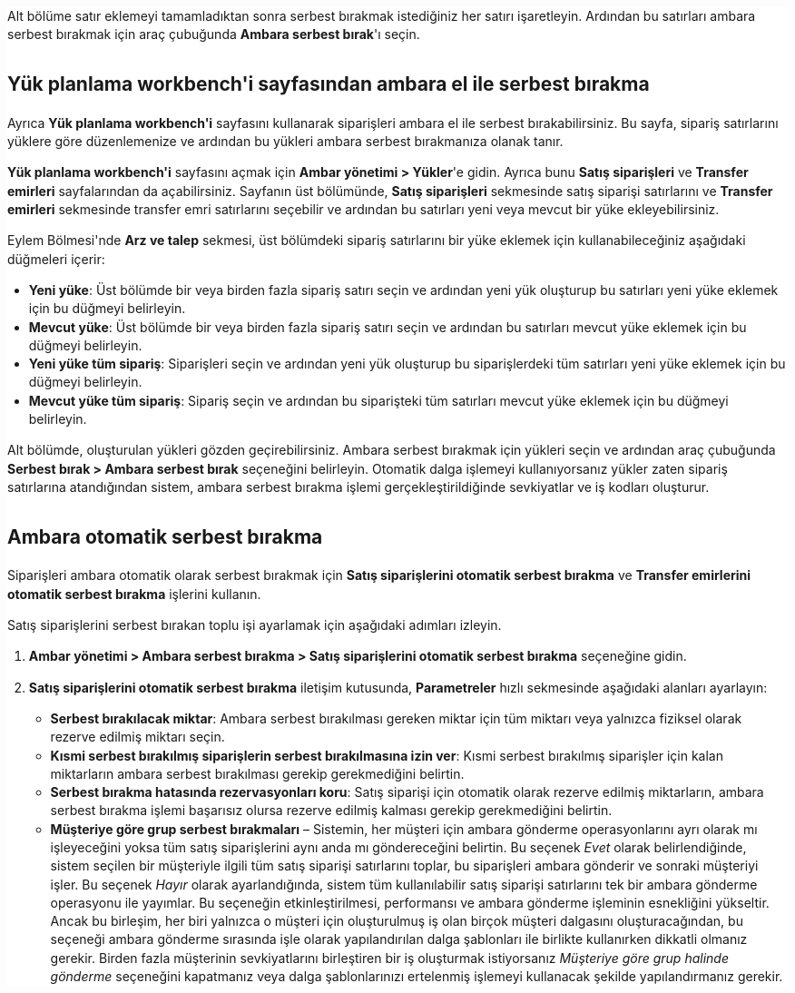 Alt bölüme satır eklemeyi tamamladıktan sonra serbest bırakmak istediğiniz her satırı işaretleyin. Ardından bu satırları ambara serbest bırakmak için araç çubuğunda **Ambara serbest bırak**'ı seçin.

## <a name="manual-release-to-the-warehouse-from-the-load-planning-workbench-page"></a>Yük planlama workbench'i sayfasından ambara el ile serbest bırakma

Ayrıca **Yük planlama workbench'i** sayfasını kullanarak siparişleri ambara el ile serbest bırakabilirsiniz. Bu sayfa, sipariş satırlarını yüklere göre düzenlemenize ve ardından bu yükleri ambara serbest bırakmanıza olanak tanır.

**Yük planlama workbench'i** sayfasını açmak için **Ambar yönetimi \> Yükler**'e gidin. Ayrıca bunu **Satış siparişleri** ve **Transfer emirleri** sayfalarından da açabilirsiniz. Sayfanın üst bölümünde, **Satış siparişleri** sekmesinde satış siparişi satırlarını ve **Transfer emirleri** sekmesinde transfer emri satırlarını seçebilir ve ardından bu satırları yeni veya mevcut bir yüke ekleyebilirsiniz.

Eylem Bölmesi'nde **Arz ve talep** sekmesi, üst bölümdeki sipariş satırlarını bir yüke eklemek için kullanabileceğiniz aşağıdaki düğmeleri içerir:

- **Yeni yüke**: Üst bölümde bir veya birden fazla sipariş satırı seçin ve ardından yeni yük oluşturup bu satırları yeni yüke eklemek için bu düğmeyi belirleyin.
- **Mevcut yüke**: Üst bölümde bir veya birden fazla sipariş satırı seçin ve ardından bu satırları mevcut yüke eklemek için bu düğmeyi belirleyin.
- **Yeni yüke tüm sipariş**: Siparişleri seçin ve ardından yeni yük oluşturup bu siparişlerdeki tüm satırları yeni yüke eklemek için bu düğmeyi belirleyin.
- **Mevcut yüke tüm sipariş**: Sipariş seçin ve ardından bu siparişteki tüm satırları mevcut yüke eklemek için bu düğmeyi belirleyin.

Alt bölümde, oluşturulan yükleri gözden geçirebilirsiniz. Ambara serbest bırakmak için yükleri seçin ve ardından araç çubuğunda **Serbest bırak \> Ambara serbest bırak** seçeneğini belirleyin. Otomatik dalga işlemeyi kullanıyorsanız yükler zaten sipariş satırlarına atandığından sistem, ambara serbest bırakma işlemi gerçekleştirildiğinde sevkiyatlar ve iş kodları oluşturur.

## <a name="automatic-release-to-the-warehouse"></a>Ambara otomatik serbest bırakma

Siparişleri ambara otomatik olarak serbest bırakmak için **Satış siparişlerini otomatik serbest bırakma** ve **Transfer emirlerini otomatik serbest bırakma** işlerini kullanın.

Satış siparişlerini serbest bırakan toplu işi ayarlamak için aşağıdaki adımları izleyin.

1. **Ambar yönetimi \> Ambara serbest bırakma \> Satış siparişlerini otomatik serbest bırakma** seçeneğine gidin.
1. **Satış siparişlerini otomatik serbest bırakma** iletişim kutusunda, **Parametreler** hızlı sekmesinde aşağıdaki alanları ayarlayın:

    - **Serbest bırakılacak miktar**: Ambara serbest bırakılması gereken miktar için tüm miktarı veya yalnızca fiziksel olarak rezerve edilmiş miktarı seçin.
    - **Kısmi serbest bırakılmış siparişlerin serbest bırakılmasına izin ver**: Kısmi serbest bırakılmış siparişler için kalan miktarların ambara serbest bırakılması gerekip gerekmediğini belirtin.
    - **Serbest bırakma hatasında rezervasyonları koru**: Satış siparişi için otomatik olarak rezerve edilmiş miktarların, ambara serbest bırakma işlemi başarısız olursa rezerve edilmiş kalması gerekip gerekmediğini belirtin.
    - **Müşteriye göre grup serbest bırakmaları** – Sistemin, her müşteri için ambara gönderme operasyonlarını ayrı olarak mı işleyeceğini yoksa tüm satış siparişlerini aynı anda mı göndereceğini belirtin. Bu seçenek *Evet* olarak belirlendiğinde, sistem seçilen bir müşteriyle ilgili tüm satış siparişi satırlarını toplar, bu siparişleri ambara gönderir ve sonraki müşteriyi işler. Bu seçenek *Hayır* olarak ayarlandığında, sistem tüm kullanılabilir satış siparişi satırlarını tek bir ambara gönderme operasyonu ile yayımlar. Bu seçeneğin etkinleştirilmesi, performansı ve ambara gönderme işleminin esnekliğini yükseltir. Ancak bu birleşim, her biri yalnızca o müşteri için oluşturulmuş iş olan birçok müşteri dalgasını oluşturacağından, bu seçeneği ambara gönderme sırasında işle olarak yapılandırılan dalga şablonları ile birlikte kullanırken dikkatli olmanız gerekir. Birden fazla müşterinin sevkiyatlarını birleştiren bir iş oluşturmak istiyorsanız *Müşteriye göre grup halinde gönderme* seçeneğini kapatmanız veya dalga şablonlarınızı ertelenmiş işlemeyi kullanacak şekilde yapılandırmanız gerekir.